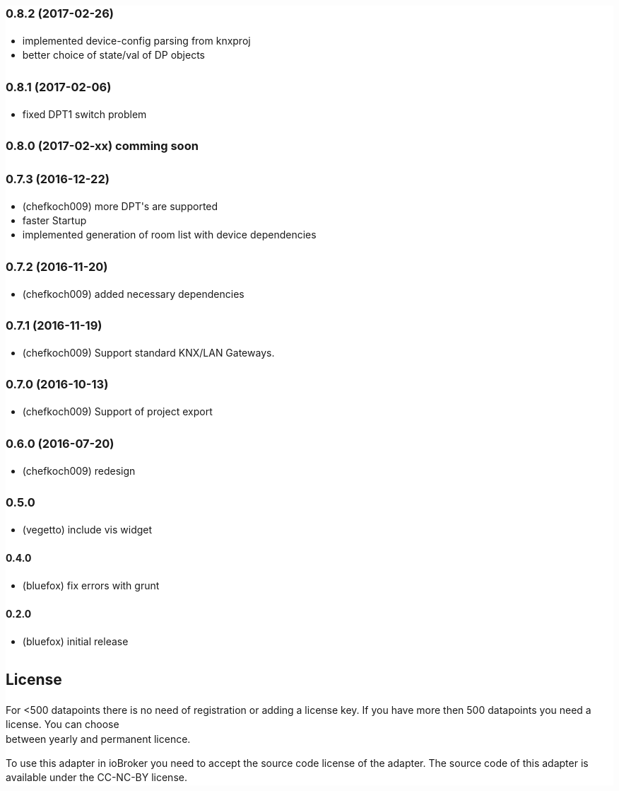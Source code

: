 ### 0.8.2 (2017-02-26)

* implemented device-config parsing from knxproj
* better choice of state/val of DP objects

### 0.8.1 (2017-02-06)

* fixed DPT1 switch problem

### 0.8.0 (2017-02-xx) comming soon

### 0.7.3 (2016-12-22)

* (chefkoch009) more DPT's are supported
* faster Startup
* implemented generation of room list with device dependencies

### 0.7.2 (2016-11-20)

* (chefkoch009) added necessary dependencies

### 0.7.1 (2016-11-19)

* (chefkoch009) Support standard KNX/LAN Gateways.

### 0.7.0 (2016-10-13)

* (chefkoch009) Support of project export

### 0.6.0 (2016-07-20)

* (chefkoch009) redesign

### 0.5.0

*  (vegetto) include vis widget

#### 0.4.0

* (bluefox) fix errors with grunt

#### 0.2.0

* (bluefox) initial release

## License

For <500 datapoints there is no need of registration or adding a license key. If you have more then 500 datapoints you need a license. You can choose  
between yearly and permanent licence.

To use this adapter in ioBroker you need to accept the source code license of the adapter. The source code of this adapter is available under the CC-NC-BY license.

